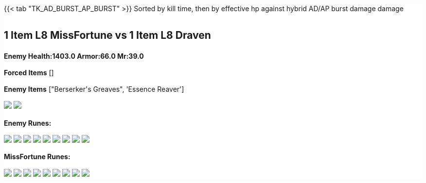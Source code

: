 {{< tab "TK_AD_BURST_AP_BURST" >}}
Sorted by kill time, then by effective hp against hybrid AD/AP burst damage damage
## 1 Item L8 MissFortune vs 1 Item L8 Draven

**Enemy Health:1403.0 Armor:66.0 Mr:39.0**


**Forced Items** []








**Enemy Items** ["Berserker's Greaves", 'Essence Reaver']





![](/item/3006.png)
![](/item/3508.png)



**Enemy Runes:**





![](/Styles/Precision/LethalTempo/LethalTempo.png)
![](/Styles/Precision/Triumph.png)
![](/Styles/Precision/LegendBloodline/LegendBloodline.png)
![](/Styles/Sorcery/LastStand/LastStand.png)
![](/Styles/Domination/EyeballCollection/EyeballCollection.png)
![](/Styles/Domination/TreasureHunter/TreasureHunter.png)
![](/StatMods/StatModsAttackSpeedIcon.png)
![](/StatMods/StatModsAdaptiveForceIcon.png)
![](/StatMods/StatModsArmorIcon.png)



**MissFortune Runes:**


![](/Styles/Precision/PressTheAttack/PressTheAttack.png)
![](/Styles/Precision/Overheal.png)
![](/Styles/Precision/LegendBloodline/LegendBloodline.png)
![](/Styles/Precision/CoupDeGrace/CoupDeGrace.png)
![](/Styles/Sorcery/AbsoluteFocus/AbsoluteFocus.png)
![](/Styles/Sorcery/GatheringStorm/GatheringStorm.png)
![](/StatMods/StatModsAdaptiveForceIcon.png)
![](/StatMods/StatModsAdaptiveForceIcon.png)
![](/StatMods/StatModsArmorIcon.png)

